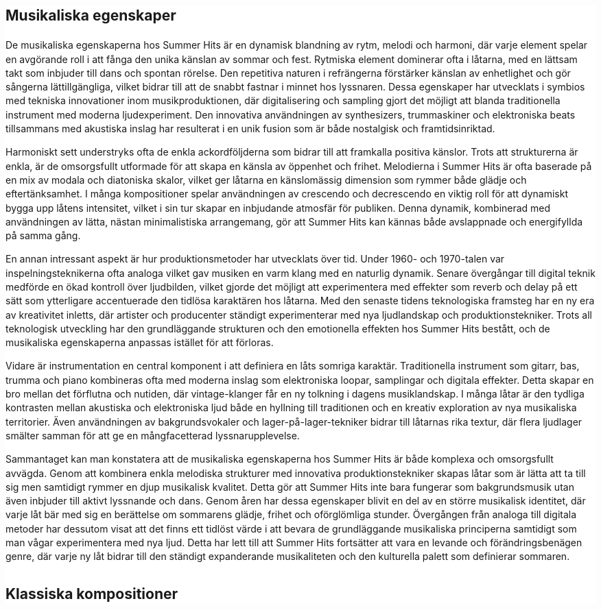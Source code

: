 ## Musikaliska egenskaper

De musikaliska egenskaperna hos Summer Hits är en dynamisk blandning av rytm, melodi och harmoni, där varje element spelar en avgörande roll i att fånga den unika känslan av sommar och fest. Rytmiska element dominerar ofta i låtarna, med en lättsam takt som inbjuder till dans och spontan rörelse. Den repetitiva naturen i refrängerna förstärker känslan av enhetlighet och gör sångerna lättillgängliga, vilket bidrar till att de snabbt fastnar i minnet hos lyssnaren. Dessa egenskaper har utvecklats i symbios med tekniska innovationer inom musikproduktionen, där digitalisering och sampling gjort det möjligt att blanda traditionella instrument med moderna ljudexperiment. Den innovativa användningen av synthesizers, trummaskiner och elektroniska beats tillsammans med akustiska inslag har resulterat i en unik fusion som är både nostalgisk och framtidsinriktad.

Harmoniskt sett understryks ofta de enkla ackordföljderna som bidrar till att framkalla positiva känslor. Trots att strukturerna är enkla, är de omsorgsfullt utformade för att skapa en känsla av öppenhet och frihet. Melodierna i Summer Hits är ofta baserade på en mix av modala och diatoniska skalor, vilket ger låtarna en känslomässig dimension som rymmer både glädje och eftertänksamhet. I många kompositioner spelar användningen av crescendo och decrescendo en viktig roll för att dynamiskt bygga upp låtens intensitet, vilket i sin tur skapar en inbjudande atmosfär för publiken. Denna dynamik, kombinerad med användningen av lätta, nästan minimalistiska arrangemang, gör att Summer Hits kan kännas både avslappnade och energifyllda på samma gång.

En annan intressant aspekt är hur produktionsmetoder har utvecklats över tid. Under 1960- och 1970-talen var inspelningsteknikerna ofta analoga vilket gav musiken en varm klang med en naturlig dynamik. Senare övergångar till digital teknik medförde en ökad kontroll över ljudbilden, vilket gjorde det möjligt att experimentera med effekter som reverb och delay på ett sätt som ytterligare accentuerade den tidlösa karaktären hos låtarna. Med den senaste tidens teknologiska framsteg har en ny era av kreativitet inletts, där artister och producenter ständigt experimenterar med nya ljudlandskap och produktionstekniker. Trots all teknologisk utveckling har den grundläggande strukturen och den emotionella effekten hos Summer Hits bestått, och de musikaliska egenskaperna anpassas istället för att förloras.

Vidare är instrumentation en central komponent i att definiera en låts somriga karaktär. Traditionella instrument som gitarr, bas, trumma och piano kombineras ofta med moderna inslag som elektroniska loopar, samplingar och digitala effekter. Detta skapar en bro mellan det förflutna och nutiden, där vintage-klanger får en ny tolkning i dagens musiklandskap. I många låtar är den tydliga kontrasten mellan akustiska och elektroniska ljud både en hyllning till traditionen och en kreativ exploration av nya musikaliska territorier. Även användningen av bakgrundsvokaler och lager-på-lager-tekniker bidrar till låtarnas rika textur, där flera ljudlager smälter samman för att ge en mångfacetterad lyssnarupplevelse.

Sammantaget kan man konstatera att de musikaliska egenskaperna hos Summer Hits är både komplexa och omsorgsfullt avvägda. Genom att kombinera enkla melodiska strukturer med innovativa produktionstekniker skapas låtar som är lätta att ta till sig men samtidigt rymmer en djup musikalisk kvalitet. Detta gör att Summer Hits inte bara fungerar som bakgrundsmusik utan även inbjuder till aktivt lyssnande och dans. Genom åren har dessa egenskaper blivit en del av en större musikalisk identitet, där varje låt bär med sig en berättelse om sommarens glädje, frihet och oförglömliga stunder. Övergången från analoga till digitala metoder har dessutom visat att det finns ett tidlöst värde i att bevara de grundläggande musikaliska principerna samtidigt som man vågar experimentera med nya ljud. Detta har lett till att Summer Hits fortsätter att vara en levande och förändringsbenägen genre, där varje ny låt bidrar till den ständigt expanderande musikaliteten och den kulturella palett som definierar sommaren.

## Klassiska kompositioner

